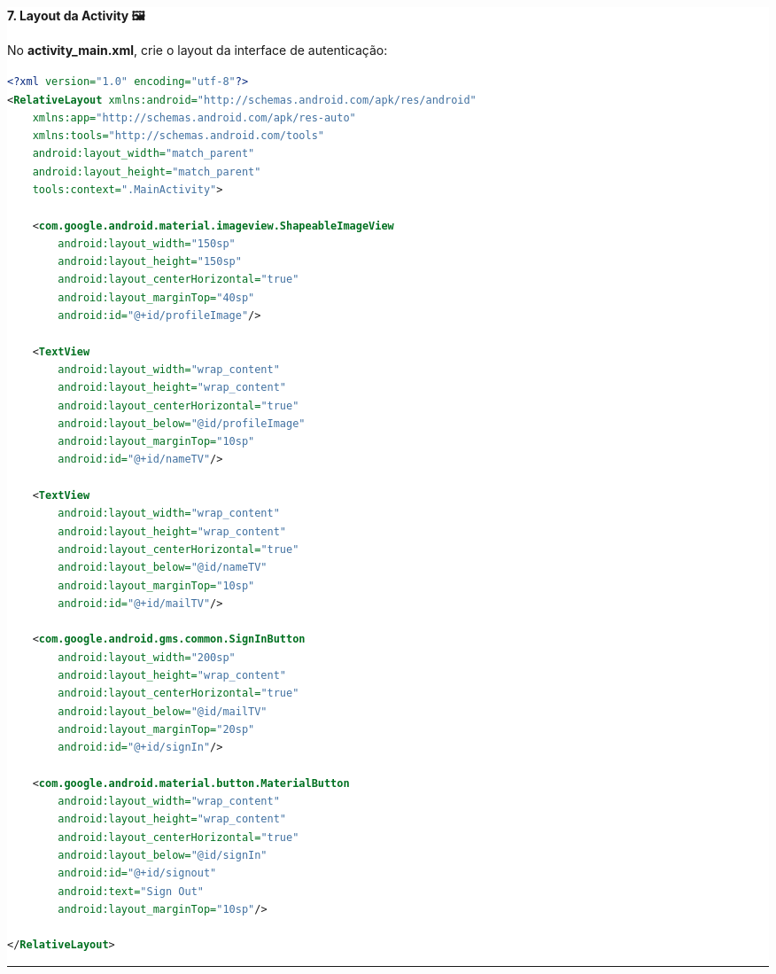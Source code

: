 #### 7. Layout da Activity 🖼️

No **activity_main.xml**, crie o layout da interface de autenticação:

```xml
<?xml version="1.0" encoding="utf-8"?>
<RelativeLayout xmlns:android="http://schemas.android.com/apk/res/android"
    xmlns:app="http://schemas.android.com/apk/res-auto"
    xmlns:tools="http://schemas.android.com/tools"
    android:layout_width="match_parent"
    android:layout_height="match_parent"
    tools:context=".MainActivity">

    <com.google.android.material.imageview.ShapeableImageView
        android:layout_width="150sp"
        android:layout_height="150sp"
        android:layout_centerHorizontal="true"
        android:layout_marginTop="40sp"
        android:id="@+id/profileImage"/>

    <TextView
        android:layout_width="wrap_content"
        android:layout_height="wrap_content"
        android:layout_centerHorizontal="true"
        android:layout_below="@id/profileImage"
        android:layout_marginTop="10sp"
        android:id="@+id/nameTV"/>

    <TextView
        android:layout_width="wrap_content"
        android:layout_height="wrap_content"
        android:layout_centerHorizontal="true"
        android:layout_below="@id/nameTV"
        android:layout_marginTop="10sp"
        android:id="@+id/mailTV"/>

    <com.google.android.gms.common.SignInButton
        android:layout_width="200sp"
        android:layout_height="wrap_content"
        android:layout_centerHorizontal="true"
        android:layout_below="@id/mailTV"
        android:layout_marginTop="20sp"
        android:id="@+id/signIn"/>

    <com.google.android.material.button.MaterialButton
        android:layout_width="wrap_content"
        android:layout_height="wrap_content"
        android:layout_centerHorizontal="true"
        android:layout_below="@id/signIn"
        android:id="@+id/signout"
        android:text="Sign Out"
        android:layout_marginTop="10sp"/>

</RelativeLayout>
```

---